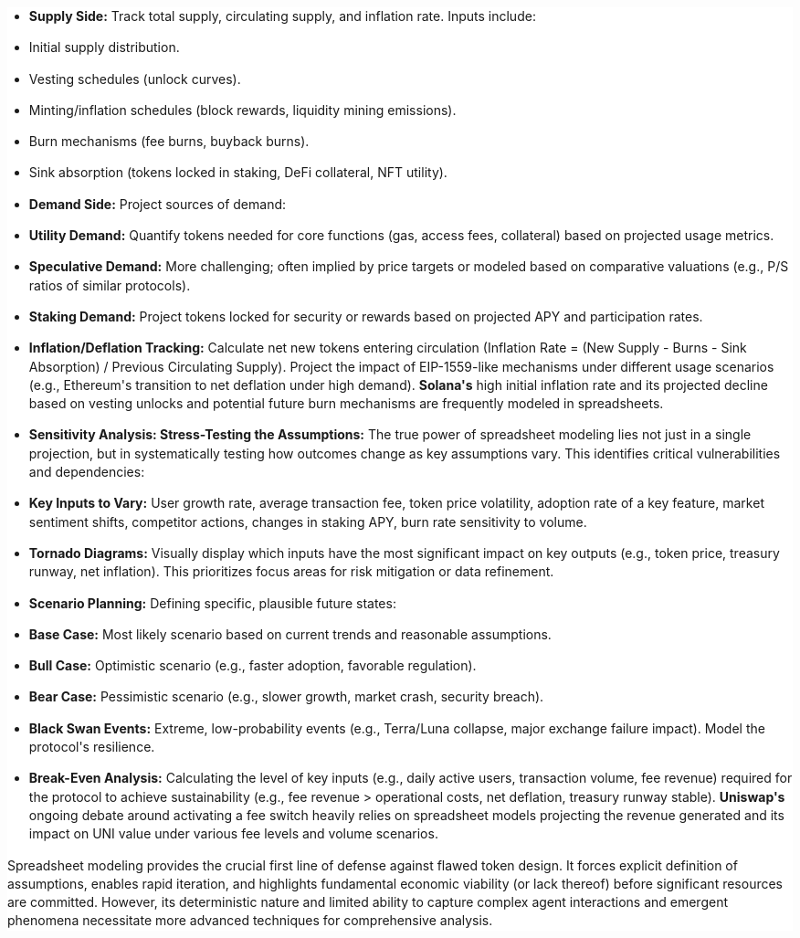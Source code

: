 *   **Supply Side:** Track total supply, circulating supply, and inflation rate. Inputs include:

*   Initial supply distribution.

*   Vesting schedules (unlock curves).

*   Minting/inflation schedules (block rewards, liquidity mining emissions).

*   Burn mechanisms (fee burns, buyback burns).

*   Sink absorption (tokens locked in staking, DeFi collateral, NFT utility).

*   **Demand Side:** Project sources of demand:

*   **Utility Demand:** Quantify tokens needed for core functions (gas, access fees, collateral) based on projected usage metrics.

*   **Speculative Demand:** More challenging; often implied by price targets or modeled based on comparative valuations (e.g., P/S ratios of similar protocols).

*   **Staking Demand:** Project tokens locked for security or rewards based on projected APY and participation rates.

*   **Inflation/Deflation Tracking:** Calculate net new tokens entering circulation (Inflation Rate = (New Supply - Burns - Sink Absorption) / Previous Circulating Supply). Project the impact of EIP-1559-like mechanisms under different usage scenarios (e.g., Ethereum's transition to net deflation under high demand). **Solana's** high initial inflation rate and its projected decline based on vesting unlocks and potential future burn mechanisms are frequently modeled in spreadsheets.

*   **Sensitivity Analysis: Stress-Testing the Assumptions:** The true power of spreadsheet modeling lies not just in a single projection, but in systematically testing how outcomes change as key assumptions vary. This identifies critical vulnerabilities and dependencies:

*   **Key Inputs to Vary:** User growth rate, average transaction fee, token price volatility, adoption rate of a key feature, market sentiment shifts, competitor actions, changes in staking APY, burn rate sensitivity to volume.

*   **Tornado Diagrams:** Visually display which inputs have the most significant impact on key outputs (e.g., token price, treasury runway, net inflation). This prioritizes focus areas for risk mitigation or data refinement.

*   **Scenario Planning:** Defining specific, plausible future states:

*   **Base Case:** Most likely scenario based on current trends and reasonable assumptions.

*   **Bull Case:** Optimistic scenario (e.g., faster adoption, favorable regulation).

*   **Bear Case:** Pessimistic scenario (e.g., slower growth, market crash, security breach).

*   **Black Swan Events:** Extreme, low-probability events (e.g., Terra/Luna collapse, major exchange failure impact). Model the protocol's resilience.

*   **Break-Even Analysis:** Calculating the level of key inputs (e.g., daily active users, transaction volume, fee revenue) required for the protocol to achieve sustainability (e.g., fee revenue > operational costs, net deflation, treasury runway stable). **Uniswap's** ongoing debate around activating a fee switch heavily relies on spreadsheet models projecting the revenue generated and its impact on UNI value under various fee levels and volume scenarios.

Spreadsheet modeling provides the crucial first line of defense against flawed token design. It forces explicit definition of assumptions, enables rapid iteration, and highlights fundamental economic viability (or lack thereof) before significant resources are committed. However, its deterministic nature and limited ability to capture complex agent interactions and emergent phenomena necessitate more advanced techniques for comprehensive analysis.
